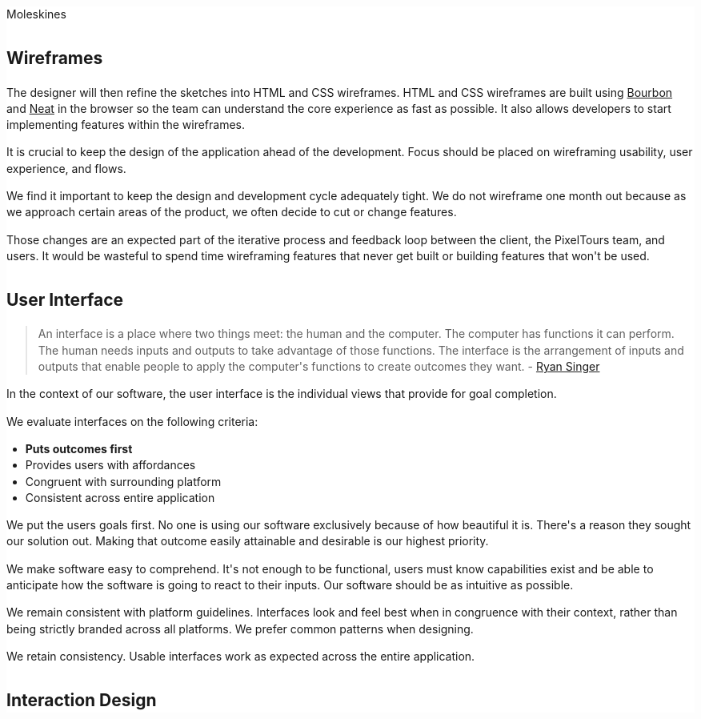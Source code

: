 <figcaption>Moleskines</figcaption>

</figure>

## Wireframes

The designer will then refine the sketches into HTML and CSS wireframes. HTML and CSS wireframes are built using [Bourbon](https://github.com/PixelTours/bourbon) and [Neat](https://github.com/PixelTours/neat) in the browser so the team can understand the core experience as fast as possible. It also allows developers to start implementing features within the wireframes.

It is crucial to keep the design of the application ahead of the development. Focus should be placed on wireframing usability, user experience, and flows.

We find it important to keep the design and development cycle adequately tight. We do not wireframe one month out because as we approach certain areas of the product, we often decide to cut or change features.

Those changes are an expected part of the iterative process and feedback loop between the client, the PixelTours team, and users. It would be wasteful to spend time wireframing features that never get built or building features that won't be used.

## User Interface

> An interface is a place where two things meet: the human and the computer. The computer has functions it can perform. The human needs inputs and outputs to take advantage of those functions. The interface is the arrangement of inputs and outputs that enable people to apply the computer's functions to create outcomes they want. - [Ryan Singer](http://feltpresence.com/articles/19-what-ui-really-is-and-how-ux-%20confuses-matters)

In the context of our software, the user interface is the individual views that provide for goal completion.

We evaluate interfaces on the following criteria:

*   **Puts outcomes first**
*   Provides users with affordances
*   Congruent with surrounding platform
*   Consistent across entire application

We put the users goals first. No one is using our software exclusively because of how beautiful it is. There's a reason they sought our solution out. Making that outcome easily attainable and desirable is our highest priority.

We make software easy to comprehend. It's not enough to be functional, users must know capabilities exist and be able to anticipate how the software is going to react to their inputs. Our software should be as intuitive as possible.

We remain consistent with platform guidelines. Interfaces look and feel best when in congruence with their context, rather than being strictly branded across all platforms. We prefer common patterns when designing.

We retain consistency. Usable interfaces work as expected across the entire application.

## Interaction Design
